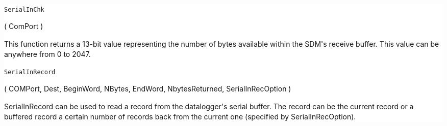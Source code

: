 ```
SerialInChk
```

( ComPort )

This function returns a 13-bit value representing the number of bytes available within the SDM's receive buffer. This value can be anywhere from 0 to 2047.

```
SerialInRecord
```

( COMPort, Dest, BeginWord, NBytes, EndWord, NbytesReturned, SerialInRecOption )

SerialInRecord can be used to read a record from the datalogger's serial buffer. The record can be the current record or a buffered record a certain number of records back from the current one (specified by SerialInRecOption).

